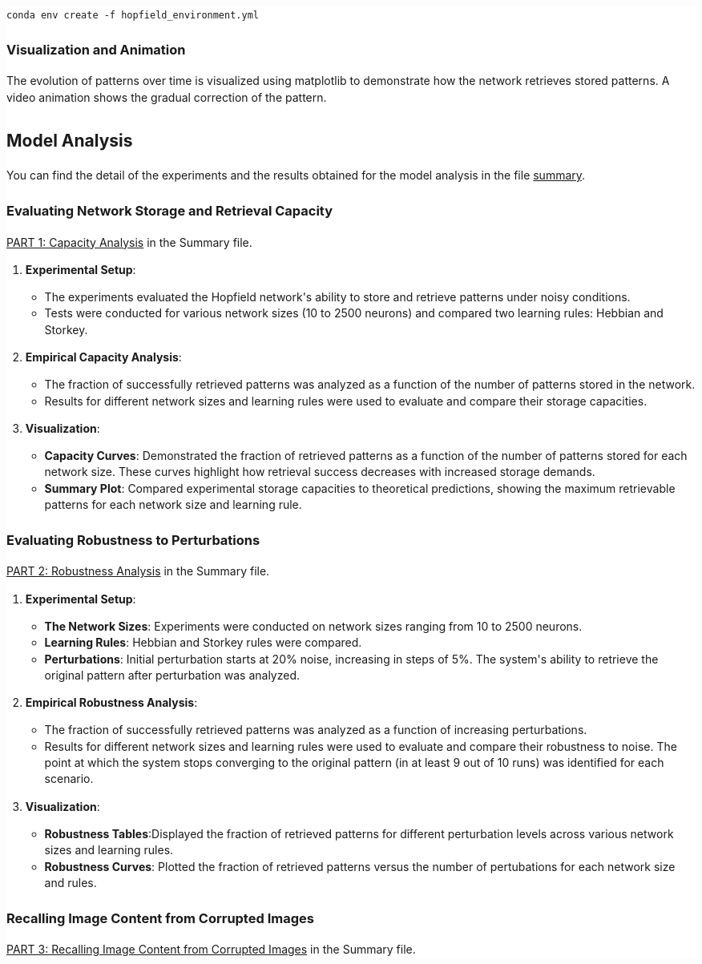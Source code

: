 ```conda env create -f hopfield_environment.yml```

### Visualization and Animation

The evolution of patterns over time is visualized using matplotlib to demonstrate how the network retrieves stored patterns. A video animation shows the gradual correction of the pattern.

## Model Analysis

You can find the detail of the experiments and the results obtained for the model analysis in the file [summary](./summary.md).

### Evaluating Network Storage and Retrieval Capacity

[PART 1: Capacity Analysis](./summary.md#part-1) in the Summary file.

1. **Experimental Setup**:
   - The experiments evaluated the Hopfield network's ability to store and retrieve patterns under noisy conditions.
   - Tests were conducted for various network sizes (10 to 2500 neurons) and compared two learning rules: Hebbian and Storkey.

2. **Empirical Capacity Analysis**:
   - The fraction of successfully retrieved patterns was analyzed as a function of the number of patterns stored in the network.
   - Results for different network sizes and learning rules were used to evaluate and compare their storage capacities.

3. **Visualization**:
   - **Capacity Curves**: Demonstrated the fraction of retrieved patterns as a function of the number of patterns stored for each network size. These curves highlight how retrieval success decreases with increased storage demands.
   - **Summary Plot**: Compared experimental storage capacities to theoretical predictions, showing the maximum retrievable patterns for each network size and learning rule.
  
### Evaluating Robustness to Perturbations

[PART 2: Robustness Analysis](./summary.md#part-2) in the Summary file.

1. **Experimental Setup**:
   - **The Network Sizes**: Experiments were conducted on network sizes ranging from 10 to 2500 neurons.
   - **Learning Rules**: Hebbian and Storkey rules were compared.
   - **Perturbations**: Initial perturbation starts at 20% noise, increasing in steps of 5%. The system's ability to retrieve the original pattern after perturbation was analyzed.
     
2. **Empirical Robustness Analysis**:
   - The fraction of successfully retrieved patterns was analyzed as a function of increasing perturbations.
   - Results for different network sizes and learning rules were used to evaluate and compare their robustness to noise. The point at which the system stops converging to the original pattern (in at least 9 out of 10 runs) was identified for each scenario.

3. **Visualization**:
   - **Robustness Tables**:Displayed the fraction of retrieved patterns for different perturbation levels across various network sizes and learning rules.
   - **Robustness Curves**: Plotted the fraction of retrieved patterns versus the number of pertubations for each network size and rules.

### Recalling Image Content from Corrupted Images

[PART 3: Recalling Image Content from Corrupted Images](./summary.md#part-3) in the Summary file.

```